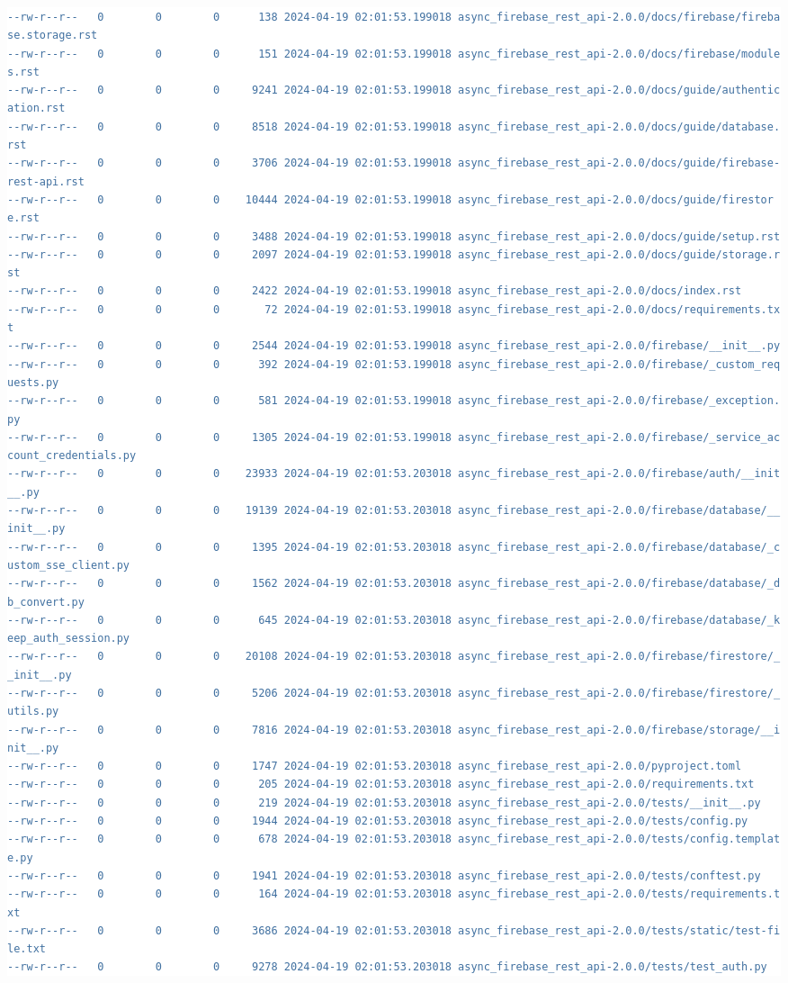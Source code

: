 ```diff
--rw-r--r--   0        0        0      138 2024-04-19 02:01:53.199018 async_firebase_rest_api-2.0.0/docs/firebase/firebase.storage.rst
--rw-r--r--   0        0        0      151 2024-04-19 02:01:53.199018 async_firebase_rest_api-2.0.0/docs/firebase/modules.rst
--rw-r--r--   0        0        0     9241 2024-04-19 02:01:53.199018 async_firebase_rest_api-2.0.0/docs/guide/authentication.rst
--rw-r--r--   0        0        0     8518 2024-04-19 02:01:53.199018 async_firebase_rest_api-2.0.0/docs/guide/database.rst
--rw-r--r--   0        0        0     3706 2024-04-19 02:01:53.199018 async_firebase_rest_api-2.0.0/docs/guide/firebase-rest-api.rst
--rw-r--r--   0        0        0    10444 2024-04-19 02:01:53.199018 async_firebase_rest_api-2.0.0/docs/guide/firestore.rst
--rw-r--r--   0        0        0     3488 2024-04-19 02:01:53.199018 async_firebase_rest_api-2.0.0/docs/guide/setup.rst
--rw-r--r--   0        0        0     2097 2024-04-19 02:01:53.199018 async_firebase_rest_api-2.0.0/docs/guide/storage.rst
--rw-r--r--   0        0        0     2422 2024-04-19 02:01:53.199018 async_firebase_rest_api-2.0.0/docs/index.rst
--rw-r--r--   0        0        0       72 2024-04-19 02:01:53.199018 async_firebase_rest_api-2.0.0/docs/requirements.txt
--rw-r--r--   0        0        0     2544 2024-04-19 02:01:53.199018 async_firebase_rest_api-2.0.0/firebase/__init__.py
--rw-r--r--   0        0        0      392 2024-04-19 02:01:53.199018 async_firebase_rest_api-2.0.0/firebase/_custom_requests.py
--rw-r--r--   0        0        0      581 2024-04-19 02:01:53.199018 async_firebase_rest_api-2.0.0/firebase/_exception.py
--rw-r--r--   0        0        0     1305 2024-04-19 02:01:53.199018 async_firebase_rest_api-2.0.0/firebase/_service_account_credentials.py
--rw-r--r--   0        0        0    23933 2024-04-19 02:01:53.203018 async_firebase_rest_api-2.0.0/firebase/auth/__init__.py
--rw-r--r--   0        0        0    19139 2024-04-19 02:01:53.203018 async_firebase_rest_api-2.0.0/firebase/database/__init__.py
--rw-r--r--   0        0        0     1395 2024-04-19 02:01:53.203018 async_firebase_rest_api-2.0.0/firebase/database/_custom_sse_client.py
--rw-r--r--   0        0        0     1562 2024-04-19 02:01:53.203018 async_firebase_rest_api-2.0.0/firebase/database/_db_convert.py
--rw-r--r--   0        0        0      645 2024-04-19 02:01:53.203018 async_firebase_rest_api-2.0.0/firebase/database/_keep_auth_session.py
--rw-r--r--   0        0        0    20108 2024-04-19 02:01:53.203018 async_firebase_rest_api-2.0.0/firebase/firestore/__init__.py
--rw-r--r--   0        0        0     5206 2024-04-19 02:01:53.203018 async_firebase_rest_api-2.0.0/firebase/firestore/_utils.py
--rw-r--r--   0        0        0     7816 2024-04-19 02:01:53.203018 async_firebase_rest_api-2.0.0/firebase/storage/__init__.py
--rw-r--r--   0        0        0     1747 2024-04-19 02:01:53.203018 async_firebase_rest_api-2.0.0/pyproject.toml
--rw-r--r--   0        0        0      205 2024-04-19 02:01:53.203018 async_firebase_rest_api-2.0.0/requirements.txt
--rw-r--r--   0        0        0      219 2024-04-19 02:01:53.203018 async_firebase_rest_api-2.0.0/tests/__init__.py
--rw-r--r--   0        0        0     1944 2024-04-19 02:01:53.203018 async_firebase_rest_api-2.0.0/tests/config.py
--rw-r--r--   0        0        0      678 2024-04-19 02:01:53.203018 async_firebase_rest_api-2.0.0/tests/config.template.py
--rw-r--r--   0        0        0     1941 2024-04-19 02:01:53.203018 async_firebase_rest_api-2.0.0/tests/conftest.py
--rw-r--r--   0        0        0      164 2024-04-19 02:01:53.203018 async_firebase_rest_api-2.0.0/tests/requirements.txt
--rw-r--r--   0        0        0     3686 2024-04-19 02:01:53.203018 async_firebase_rest_api-2.0.0/tests/static/test-file.txt
--rw-r--r--   0        0        0     9278 2024-04-19 02:01:53.203018 async_firebase_rest_api-2.0.0/tests/test_auth.py
```